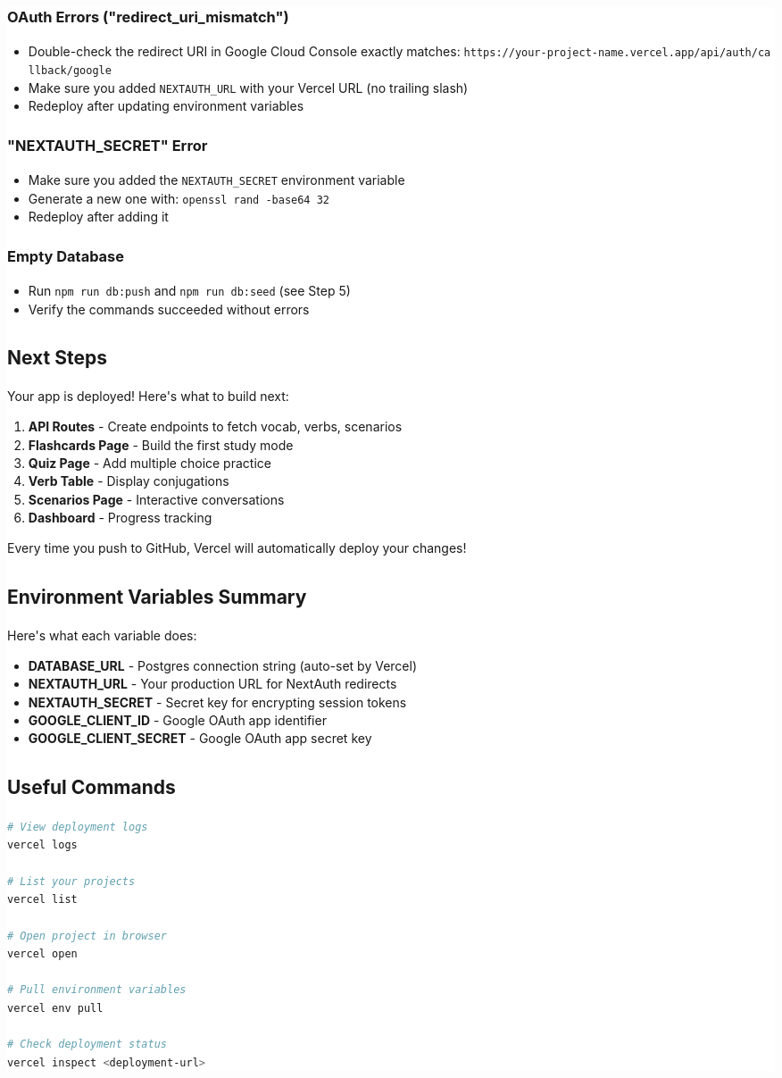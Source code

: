 ### OAuth Errors ("redirect_uri_mismatch")
- Double-check the redirect URI in Google Cloud Console exactly matches: `https://your-project-name.vercel.app/api/auth/callback/google`
- Make sure you added `NEXTAUTH_URL` with your Vercel URL (no trailing slash)
- Redeploy after updating environment variables

### "NEXTAUTH_SECRET" Error
- Make sure you added the `NEXTAUTH_SECRET` environment variable
- Generate a new one with: `openssl rand -base64 32`
- Redeploy after adding it

### Empty Database
- Run `npm run db:push` and `npm run db:seed` (see Step 5)
- Verify the commands succeeded without errors

## Next Steps

Your app is deployed! Here's what to build next:

1. **API Routes** - Create endpoints to fetch vocab, verbs, scenarios
2. **Flashcards Page** - Build the first study mode
3. **Quiz Page** - Add multiple choice practice
4. **Verb Table** - Display conjugations
5. **Scenarios Page** - Interactive conversations
6. **Dashboard** - Progress tracking

Every time you push to GitHub, Vercel will automatically deploy your changes!

## Environment Variables Summary

Here's what each variable does:

- **DATABASE_URL** - Postgres connection string (auto-set by Vercel)
- **NEXTAUTH_URL** - Your production URL for NextAuth redirects
- **NEXTAUTH_SECRET** - Secret key for encrypting session tokens
- **GOOGLE_CLIENT_ID** - Google OAuth app identifier
- **GOOGLE_CLIENT_SECRET** - Google OAuth app secret key

## Useful Commands

```bash
# View deployment logs
vercel logs

# List your projects
vercel list

# Open project in browser
vercel open

# Pull environment variables
vercel env pull

# Check deployment status
vercel inspect <deployment-url>
```
